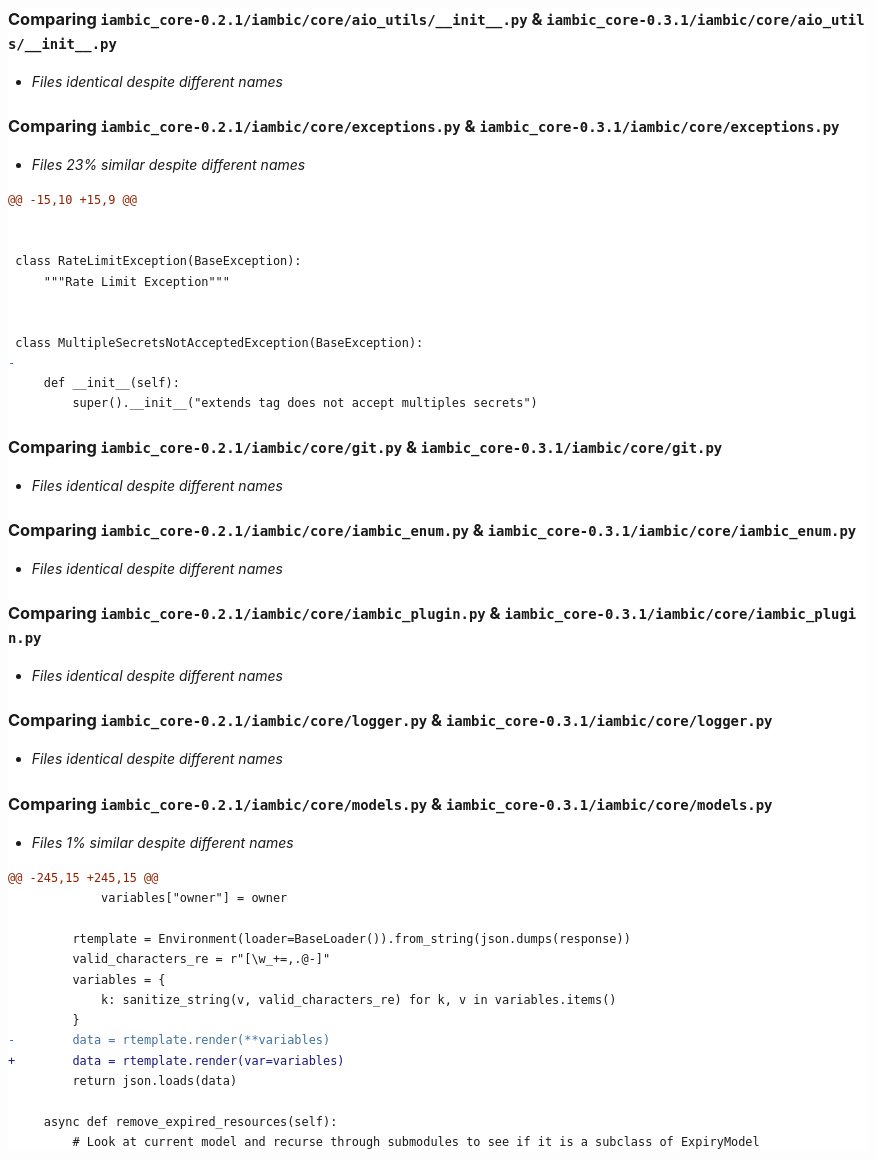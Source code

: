 ### Comparing `iambic_core-0.2.1/iambic/core/aio_utils/__init__.py` & `iambic_core-0.3.1/iambic/core/aio_utils/__init__.py`

 * *Files identical despite different names*

### Comparing `iambic_core-0.2.1/iambic/core/exceptions.py` & `iambic_core-0.3.1/iambic/core/exceptions.py`

 * *Files 23% similar despite different names*

```diff
@@ -15,10 +15,9 @@
 
 
 class RateLimitException(BaseException):
     """Rate Limit Exception"""
 
 
 class MultipleSecretsNotAcceptedException(BaseException):
-
     def __init__(self):
         super().__init__("extends tag does not accept multiples secrets")
```

### Comparing `iambic_core-0.2.1/iambic/core/git.py` & `iambic_core-0.3.1/iambic/core/git.py`

 * *Files identical despite different names*

### Comparing `iambic_core-0.2.1/iambic/core/iambic_enum.py` & `iambic_core-0.3.1/iambic/core/iambic_enum.py`

 * *Files identical despite different names*

### Comparing `iambic_core-0.2.1/iambic/core/iambic_plugin.py` & `iambic_core-0.3.1/iambic/core/iambic_plugin.py`

 * *Files identical despite different names*

### Comparing `iambic_core-0.2.1/iambic/core/logger.py` & `iambic_core-0.3.1/iambic/core/logger.py`

 * *Files identical despite different names*

### Comparing `iambic_core-0.2.1/iambic/core/models.py` & `iambic_core-0.3.1/iambic/core/models.py`

 * *Files 1% similar despite different names*

```diff
@@ -245,15 +245,15 @@
             variables["owner"] = owner
 
         rtemplate = Environment(loader=BaseLoader()).from_string(json.dumps(response))
         valid_characters_re = r"[\w_+=,.@-]"
         variables = {
             k: sanitize_string(v, valid_characters_re) for k, v in variables.items()
         }
-        data = rtemplate.render(**variables)
+        data = rtemplate.render(var=variables)
         return json.loads(data)
 
     async def remove_expired_resources(self):
         # Look at current model and recurse through submodules to see if it is a subclass of ExpiryModel
```